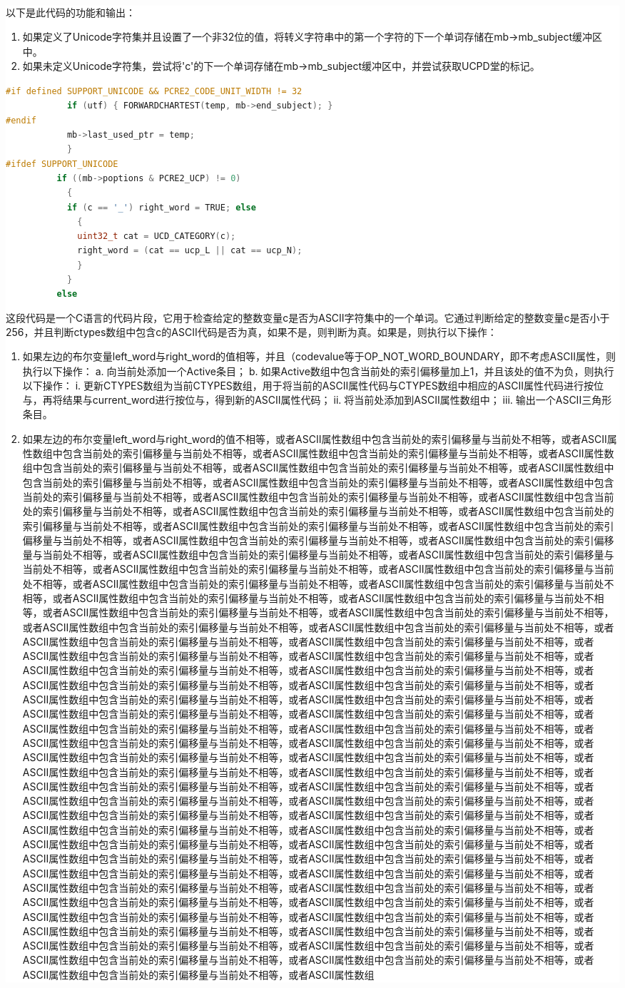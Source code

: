 以下是此代码的功能和输出：

1. 如果定义了Unicode字符集并且设置了一个非32位的值，将转义字符串中的第一个字符的下一个单词存储在mb->mb_subject缓冲区中。
2. 如果未定义Unicode字符集，尝试将'c'的下一个单词存储在mb->mb_subject缓冲区中，并尝试获取UCPD堂的标记。


```cpp
#if defined SUPPORT_UNICODE && PCRE2_CODE_UNIT_WIDTH != 32
            if (utf) { FORWARDCHARTEST(temp, mb->end_subject); }
#endif
            mb->last_used_ptr = temp;
            }
#ifdef SUPPORT_UNICODE
          if ((mb->poptions & PCRE2_UCP) != 0)
            {
            if (c == '_') right_word = TRUE; else
              {
              uint32_t cat = UCD_CATEGORY(c);
              right_word = (cat == ucp_L || cat == ucp_N);
              }
            }
          else
```

这段代码是一个C语言的代码片段，它用于检查给定的整数变量c是否为ASCII字符集中的一个单词。它通过判断给定的整数变量c是否小于256，并且判断ctypes数组中包含c的ASCII代码是否为真，如果不是，则判断为真。如果是，则执行以下操作：

1. 如果左边的布尔变量left_word与right_word的值相等，并且（codevalue等于OP_NOT_WORD_BOUNDARY，即不考虑ASCII属性，则执行以下操作：
   a. 向当前处添加一个Active条目；
   b. 如果Active数组中包含当前处的索引偏移量加上1，并且该处的值不为负，则执行以下操作：
     i. 更新CTYPES数组为当前CTYPES数组，用于将当前的ASCII属性代码与CTYPES数组中相应的ASCII属性代码进行按位与，再将结果与current_word进行按位与，得到新的ASCII属性代码；
     ii. 将当前处添加到ASCII属性数组中；
     iii. 输出一个ASCII三角形条目。

2. 如果左边的布尔变量left_word与right_word的值不相等，或者ASCII属性数组中包含当前处的索引偏移量与当前处不相等，或者ASCII属性数组中包含当前处的索引偏移量与当前处不相等，或者ASCII属性数组中包含当前处的索引偏移量与当前处不相等，或者ASCII属性数组中包含当前处的索引偏移量与当前处不相等，或者ASCII属性数组中包含当前处的索引偏移量与当前处不相等，或者ASCII属性数组中包含当前处的索引偏移量与当前处不相等，或者ASCII属性数组中包含当前处的索引偏移量与当前处不相等，或者ASCII属性数组中包含当前处的索引偏移量与当前处不相等，或者ASCII属性数组中包含当前处的索引偏移量与当前处不相等，或者ASCII属性数组中包含当前处的索引偏移量与当前处不相等，或者ASCII属性数组中包含当前处的索引偏移量与当前处不相等，或者ASCII属性数组中包含当前处的索引偏移量与当前处不相等，或者ASCII属性数组中包含当前处的索引偏移量与当前处不相等，或者ASCII属性数组中包含当前处的索引偏移量与当前处不相等，或者ASCII属性数组中包含当前处的索引偏移量与当前处不相等，或者ASCII属性数组中包含当前处的索引偏移量与当前处不相等，或者ASCII属性数组中包含当前处的索引偏移量与当前处不相等，或者ASCII属性数组中包含当前处的索引偏移量与当前处不相等，或者ASCII属性数组中包含当前处的索引偏移量与当前处不相等，或者ASCII属性数组中包含当前处的索引偏移量与当前处不相等，或者ASCII属性数组中包含当前处的索引偏移量与当前处不相等，或者ASCII属性数组中包含当前处的索引偏移量与当前处不相等，或者ASCII属性数组中包含当前处的索引偏移量与当前处不相等，或者ASCII属性数组中包含当前处的索引偏移量与当前处不相等，或者ASCII属性数组中包含当前处的索引偏移量与当前处不相等，或者ASCII属性数组中包含当前处的索引偏移量与当前处不相等，或者ASCII属性数组中包含当前处的索引偏移量与当前处不相等，或者ASCII属性数组中包含当前处的索引偏移量与当前处不相等，或者ASCII属性数组中包含当前处的索引偏移量与当前处不相等，或者ASCII属性数组中包含当前处的索引偏移量与当前处不相等，或者ASCII属性数组中包含当前处的索引偏移量与当前处不相等，或者ASCII属性数组中包含当前处的索引偏移量与当前处不相等，或者ASCII属性数组中包含当前处的索引偏移量与当前处不相等，或者ASCII属性数组中包含当前处的索引偏移量与当前处不相等，或者ASCII属性数组中包含当前处的索引偏移量与当前处不相等，或者ASCII属性数组中包含当前处的索引偏移量与当前处不相等，或者ASCII属性数组中包含当前处的索引偏移量与当前处不相等，或者ASCII属性数组中包含当前处的索引偏移量与当前处不相等，或者ASCII属性数组中包含当前处的索引偏移量与当前处不相等，或者ASCII属性数组中包含当前处的索引偏移量与当前处不相等，或者ASCII属性数组中包含当前处的索引偏移量与当前处不相等，或者ASCII属性数组中包含当前处的索引偏移量与当前处不相等，或者ASCII属性数组中包含当前处的索引偏移量与当前处不相等，或者ASCII属性数组中包含当前处的索引偏移量与当前处不相等，或者ASCII属性数组中包含当前处的索引偏移量与当前处不相等，或者ASCII属性数组中包含当前处的索引偏移量与当前处不相等，或者ASCII属性数组中包含当前处的索引偏移量与当前处不相等，或者ASCII属性数组中包含当前处的索引偏移量与当前处不相等，或者ASCII属性数组中包含当前处的索引偏移量与当前处不相等，或者ASCII属性数组中包含当前处的索引偏移量与当前处不相等，或者ASCII属性数组中包含当前处的索引偏移量与当前处不相等，或者ASCII属性数组中包含当前处的索引偏移量与当前处不相等，或者ASCII属性数组中包含当前处的索引偏移量与当前处不相等，或者ASCII属性数组中包含当前处的索引偏移量与当前处不相等，或者ASCII属性数组中包含当前处的索引偏移量与当前处不相等，或者ASCII属性数组中包含当前处的索引偏移量与当前处不相等，或者ASCII属性数组中包含当前处的索引偏移量与当前处不相等，或者ASCII属性数组中包含当前处的索引偏移量与当前处不相等，或者ASCII属性数组中包含当前处的索引偏移量与当前处不相等，或者ASCII属性数组中包含当前处的索引偏移量与当前处不相等，或者ASCII属性数组中包含当前处的索引偏移量与当前处不相等，或者ASCII属性数组中包含当前处的索引偏移量与当前处不相等，或者ASCII属性数组中包含当前处的索引偏移量与当前处不相等，或者ASCII属性数组中包含当前处的索引偏移量与当前处不相等，或者ASCII属性数组中包含当前处的索引偏移量与当前处不相等，或者ASCII属性数组中包含当前处的索引偏移量与当前处不相等，或者ASCII属性数组中包含当前处的索引偏移量与当前处不相等，或者ASCII属性数组中包含当前处的索引偏移量与当前处不相等，或者ASCII属性数组中包含当前处的索引偏移量与当前处不相等，或者ASCII属性数组中包含当前处的索引偏移量与当前处不相等，或者ASCII属性数组中包含当前处的索引偏移量与当前处不相等，或者ASCII属性数组中包含当前处的索引偏移量与当前处不相等，或者ASCII属性数组中包含当前处的索引偏移量与当前处不相等，或者ASCII属性数组中包含当前处的索引偏移量与当前处不相等，或者ASCII属性数组中包含当前处的索引偏移量与当前处不相等，或者ASCII属性数组
